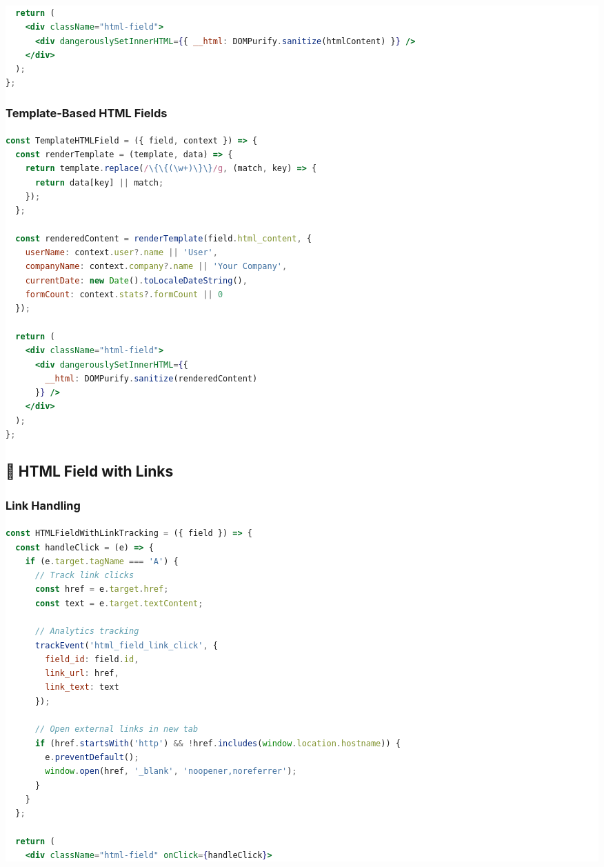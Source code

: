 ```jsx
  return (
    <div className="html-field">
      <div dangerouslySetInnerHTML={{ __html: DOMPurify.sanitize(htmlContent) }} />
    </div>
  );
};
```

### Template-Based HTML Fields
```jsx
const TemplateHTMLField = ({ field, context }) => {
  const renderTemplate = (template, data) => {
    return template.replace(/\{\{(\w+)\}\}/g, (match, key) => {
      return data[key] || match;
    });
  };
  
  const renderedContent = renderTemplate(field.html_content, {
    userName: context.user?.name || 'User',
    companyName: context.company?.name || 'Your Company',
    currentDate: new Date().toLocaleDateString(),
    formCount: context.stats?.formCount || 0
  });
  
  return (
    <div className="html-field">
      <div dangerouslySetInnerHTML={{ 
        __html: DOMPurify.sanitize(renderedContent) 
      }} />
    </div>
  );
};
```

## 🔗 HTML Field with Links

### Link Handling
```jsx
const HTMLFieldWithLinkTracking = ({ field }) => {
  const handleClick = (e) => {
    if (e.target.tagName === 'A') {
      // Track link clicks
      const href = e.target.href;
      const text = e.target.textContent;
      
      // Analytics tracking
      trackEvent('html_field_link_click', {
        field_id: field.id,
        link_url: href,
        link_text: text
      });
      
      // Open external links in new tab
      if (href.startsWith('http') && !href.includes(window.location.hostname)) {
        e.preventDefault();
        window.open(href, '_blank', 'noopener,noreferrer');
      }
    }
  };
  
  return (
    <div className="html-field" onClick={handleClick}>
```